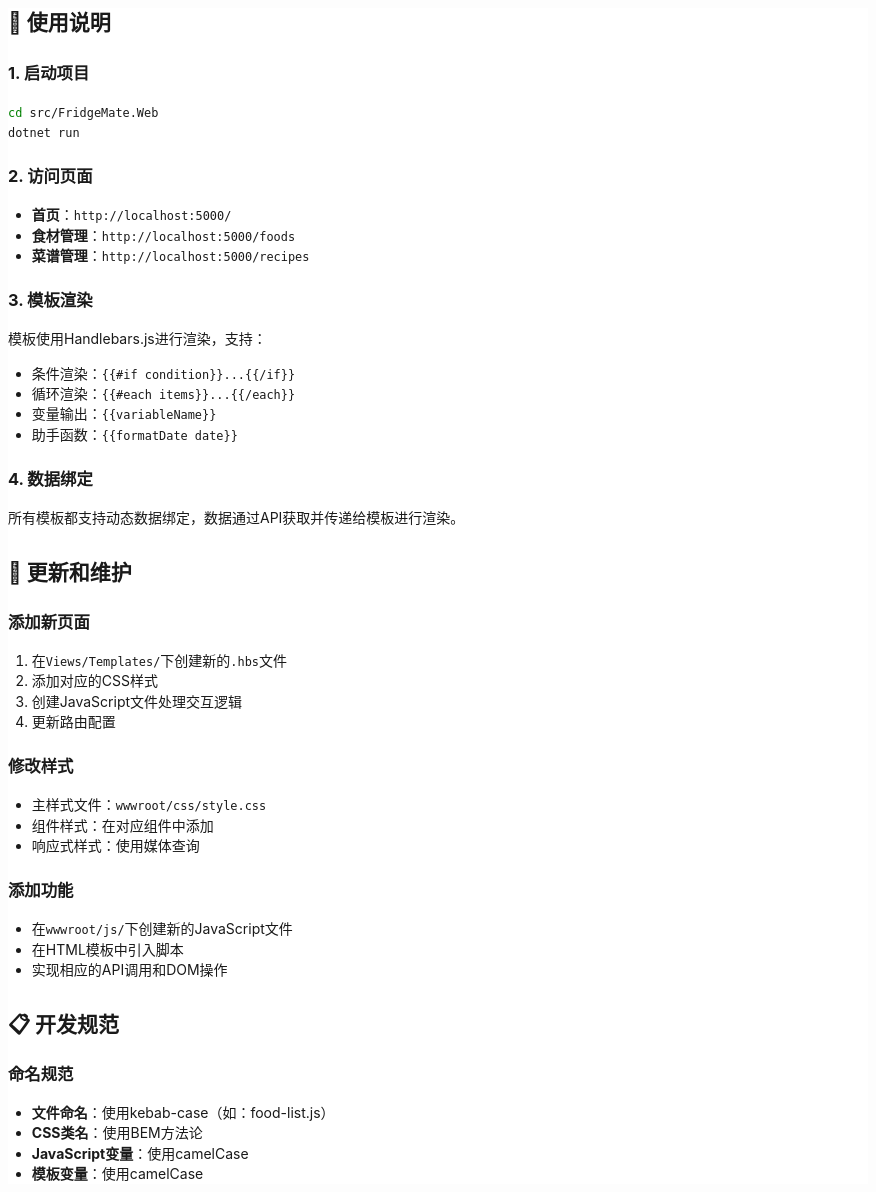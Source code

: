 ## 🚀 使用说明

### 1. 启动项目
```bash
cd src/FridgeMate.Web
dotnet run
```

### 2. 访问页面
- **首页**：`http://localhost:5000/`
- **食材管理**：`http://localhost:5000/foods`
- **菜谱管理**：`http://localhost:5000/recipes`

### 3. 模板渲染
模板使用Handlebars.js进行渲染，支持：
- 条件渲染：`{{#if condition}}...{{/if}}`
- 循环渲染：`{{#each items}}...{{/each}}`
- 变量输出：`{{variableName}}`
- 助手函数：`{{formatDate date}}`

### 4. 数据绑定
所有模板都支持动态数据绑定，数据通过API获取并传递给模板进行渲染。

## 🔄 更新和维护

### 添加新页面
1. 在`Views/Templates/`下创建新的`.hbs`文件
2. 添加对应的CSS样式
3. 创建JavaScript文件处理交互逻辑
4. 更新路由配置

### 修改样式
- 主样式文件：`wwwroot/css/style.css`
- 组件样式：在对应组件中添加
- 响应式样式：使用媒体查询

### 添加功能
- 在`wwwroot/js/`下创建新的JavaScript文件
- 在HTML模板中引入脚本
- 实现相应的API调用和DOM操作

## 📋 开发规范

### 命名规范
- **文件命名**：使用kebab-case（如：food-list.js）
- **CSS类名**：使用BEM方法论
- **JavaScript变量**：使用camelCase
- **模板变量**：使用camelCase
